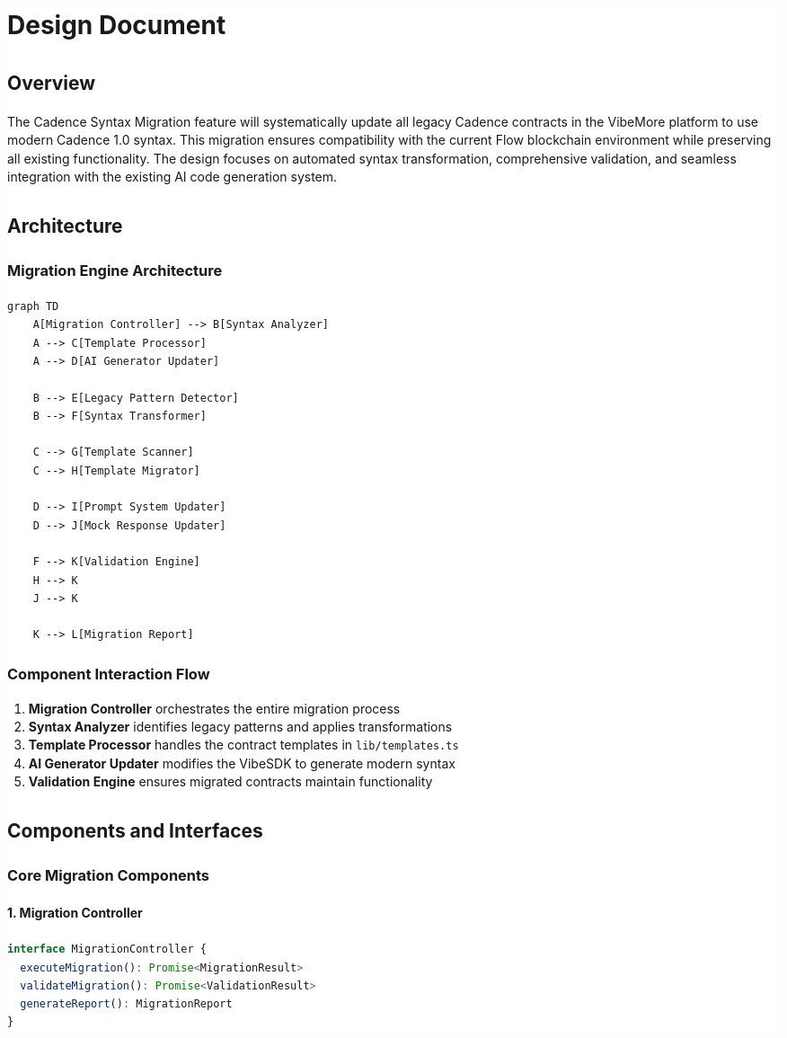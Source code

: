 # Design Document

## Overview

The Cadence Syntax Migration feature will systematically update all legacy Cadence contracts in the VibeMore platform to use modern Cadence 1.0 syntax. This migration ensures compatibility with the current Flow blockchain environment while preserving all existing functionality. The design focuses on automated syntax transformation, comprehensive validation, and seamless integration with the existing AI code generation system.

## Architecture

### Migration Engine Architecture

```mermaid
graph TD
    A[Migration Controller] --> B[Syntax Analyzer]
    A --> C[Template Processor]
    A --> D[AI Generator Updater]
    
    B --> E[Legacy Pattern Detector]
    B --> F[Syntax Transformer]
    
    C --> G[Template Scanner]
    C --> H[Template Migrator]
    
    D --> I[Prompt System Updater]
    D --> J[Mock Response Updater]
    
    F --> K[Validation Engine]
    H --> K
    J --> K
    
    K --> L[Migration Report]
```

### Component Interaction Flow

1. **Migration Controller** orchestrates the entire migration process
2. **Syntax Analyzer** identifies legacy patterns and applies transformations
3. **Template Processor** handles the contract templates in `lib/templates.ts`
4. **AI Generator Updater** modifies the VibeSDK to generate modern syntax
5. **Validation Engine** ensures migrated contracts maintain functionality

## Components and Interfaces

### Core Migration Components

#### 1. Migration Controller
```typescript
interface MigrationController {
  executeMigration(): Promise<MigrationResult>
  validateMigration(): Promise<ValidationResult>
  generateReport(): MigrationReport
}
```
